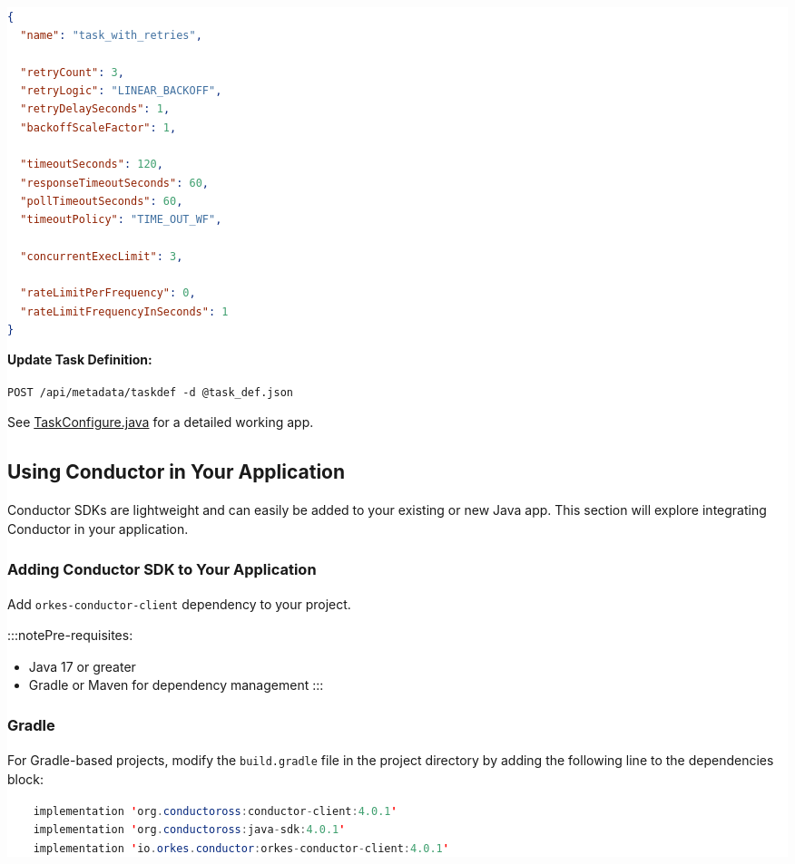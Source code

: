 ```json
{
  "name": "task_with_retries",
  
  "retryCount": 3,
  "retryLogic": "LINEAR_BACKOFF",
  "retryDelaySeconds": 1,
  "backoffScaleFactor": 1,
  
  "timeoutSeconds": 120,
  "responseTimeoutSeconds": 60,
  "pollTimeoutSeconds": 60,
  "timeoutPolicy": "TIME_OUT_WF",
  
  "concurrentExecLimit": 3,
  
  "rateLimitPerFrequency": 0,
  "rateLimitFrequencyInSeconds": 1
}
```

**Update Task Definition:**

```shell
POST /api/metadata/taskdef -d @task_def.json
```

See [TaskConfigure.java](https://github.com/orkes-io/orkes-conductor-client/blob/main/examples/java/io/orkes/conductor/sdk/examples/TaskConfigure.java) for a detailed working app.

## Using Conductor in Your Application

Conductor SDKs are lightweight and can easily be added to your existing or new Java app. This section will explore integrating Conductor in your application.

### Adding Conductor SDK to Your Application

Add `orkes-conductor-client` dependency to your project.

:::notePre-requisites:
- Java 17 or greater
- Gradle or Maven for dependency management
:::

### Gradle

For Gradle-based projects, modify the `build.gradle` file in the project directory by adding the following line to the dependencies block:

<Tabs groupId="java-version">
<TabItem value="v4.0.1" label="v4.0.1">

```java
    implementation 'org.conductoross:conductor-client:4.0.1'
    implementation 'org.conductoross:java-sdk:4.0.1'
    implementation 'io.orkes.conductor:orkes-conductor-client:4.0.1'
```
